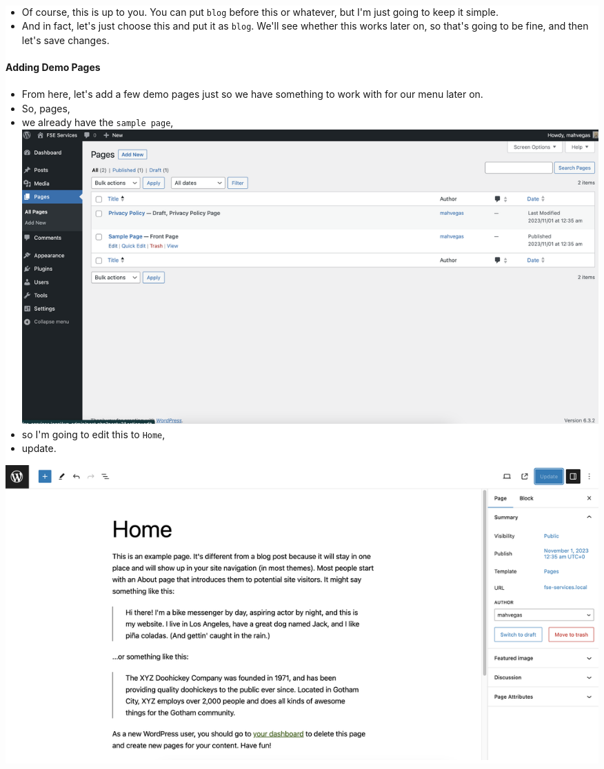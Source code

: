 - Of course, this is up to you. You can put `blog` before this or whatever, but I'm just going to keep it simple.
- And in fact, let's just choose this and put it as `blog`. We'll see whether this works later on, so that's going to be fine, and then let's save changes.

#### Adding Demo Pages

- From here, let's add a few demo pages just so we have something to work with for our menu later on.
- So, pages,
- we already have the `sample page`,
  ![](images/4.png)
- so I'm going to edit this to `Home`,
- update.

![](images/5.png)
